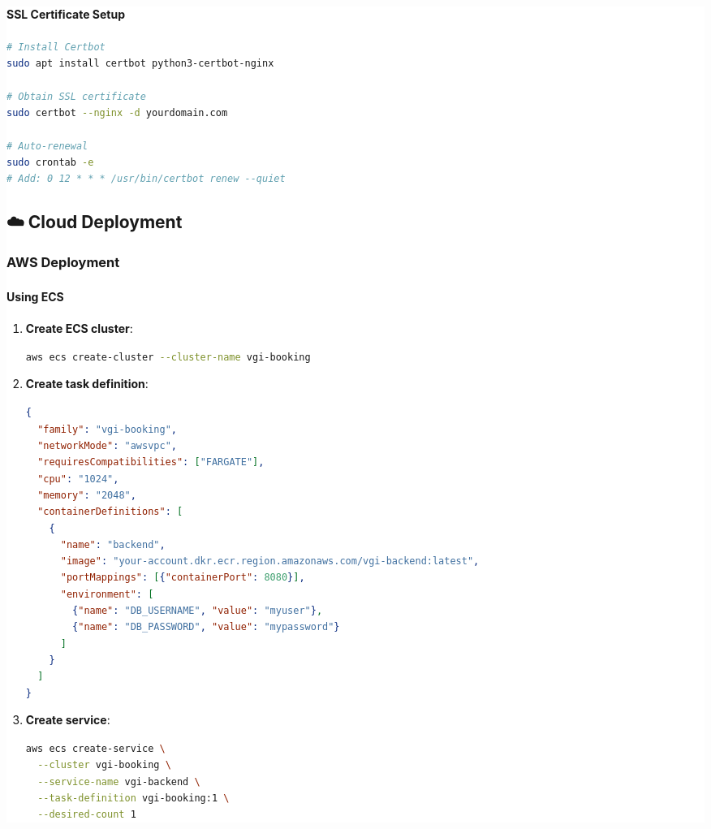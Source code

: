 #### SSL Certificate Setup

```bash
# Install Certbot
sudo apt install certbot python3-certbot-nginx

# Obtain SSL certificate
sudo certbot --nginx -d yourdomain.com

# Auto-renewal
sudo crontab -e
# Add: 0 12 * * * /usr/bin/certbot renew --quiet
```

## ☁️ Cloud Deployment

### AWS Deployment

#### Using ECS

1. **Create ECS cluster**:
   ```bash
   aws ecs create-cluster --cluster-name vgi-booking
   ```

2. **Create task definition**:
   ```json
   {
     "family": "vgi-booking",
     "networkMode": "awsvpc",
     "requiresCompatibilities": ["FARGATE"],
     "cpu": "1024",
     "memory": "2048",
     "containerDefinitions": [
       {
         "name": "backend",
         "image": "your-account.dkr.ecr.region.amazonaws.com/vgi-backend:latest",
         "portMappings": [{"containerPort": 8080}],
         "environment": [
           {"name": "DB_USERNAME", "value": "myuser"},
           {"name": "DB_PASSWORD", "value": "mypassword"}
         ]
       }
     ]
   }
   ```

3. **Create service**:
   ```bash
   aws ecs create-service \
     --cluster vgi-booking \
     --service-name vgi-backend \
     --task-definition vgi-booking:1 \
     --desired-count 1
   ```
